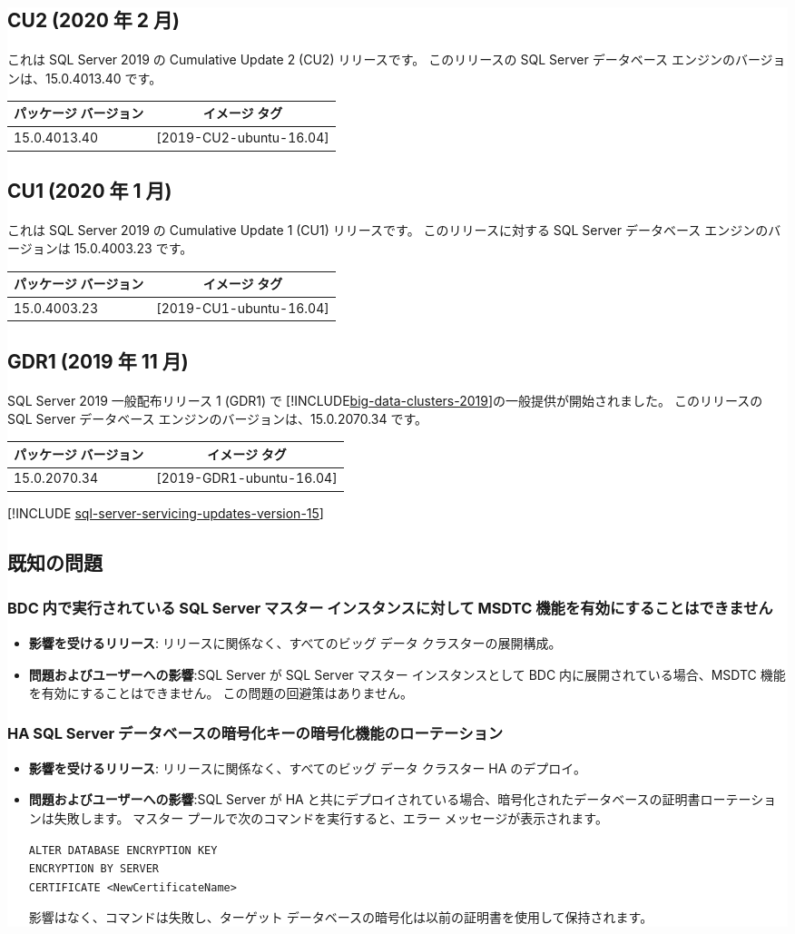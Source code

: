 ## <a name="cu2-february-2020"></a><a id="cu2"></a> CU2 (2020 年 2 月)

これは SQL Server 2019 の Cumulative Update 2 (CU2) リリースです。 このリリースの SQL Server データベース エンジンのバージョンは、15.0.4013.40 です。

|パッケージ バージョン | イメージ タグ |
|-----|-----|
|15.0.4013.40 |[2019-CU2-ubuntu-16.04]

## <a name="cu1-january-2020"></a><a id="cu1"></a> CU1 (2020 年 1 月)

これは SQL Server 2019 の Cumulative Update 1 (CU1) リリースです。 このリリースに対する SQL Server データベース エンジンのバージョンは 15.0.4003.23 です。

|パッケージ バージョン | イメージ タグ |
|-----|-----|
|15.0.4003.23|[2019-CU1-ubuntu-16.04]

## <a name="gdr1-november-2019"></a><a id="rtm"></a> GDR1 (2019 年 11 月)

SQL Server 2019 一般配布リリース 1 (GDR1) で [!INCLUDE[big-data-clusters-2019](../includes/ssbigdataclusters-nover.md)]の一般提供が開始されました。 このリリースの SQL Server データベース エンジンのバージョンは、15.0.2070.34 です。

|パッケージ バージョン | イメージ タグ |
|-----|-----|
|15.0.2070.34|[2019-GDR1-ubuntu-16.04]

[!INCLUDE [sql-server-servicing-updates-version-15](../includes/sql-server-servicing-updates-version-15.md)]

## <a name="known-issues"></a>既知の問題

### <a name="msdtc-capabilities-can-not-be-enabled-for-sql-server-master-instance-running-within-bdc"></a>BDC 内で実行されている SQL Server マスター インスタンスに対して MSDTC 機能を有効にすることはできません

- **影響を受けるリリース**: リリースに関係なく、すべてのビッグ データ クラスターの展開構成。

- **問題およびユーザーへの影響**:SQL Server が SQL Server マスター インスタンスとして BDC 内に展開されている場合、MSDTC 機能を有効にすることはできません。 この問題の回避策はありません。

### <a name="ha-sql-server-database-encryption-key-encryptor-rotation"></a>HA SQL Server データベースの暗号化キーの暗号化機能のローテーション

- **影響を受けるリリース**: リリースに関係なく、すべてのビッグ データ クラスター HA のデプロイ。

- **問題およびユーザーへの影響**:SQL Server が HA と共にデプロイされている場合、暗号化されたデータベースの証明書ローテーションは失敗します。 マスター プールで次のコマンドを実行すると、エラー メッセージが表示されます。
    ```
    ALTER DATABASE ENCRYPTION KEY
    ENCRYPTION BY SERVER
    CERTIFICATE <NewCertificateName>
    ```
    影響はなく、コマンドは失敗し、ターゲット データベースの暗号化は以前の証明書を使用して保持されます。
    